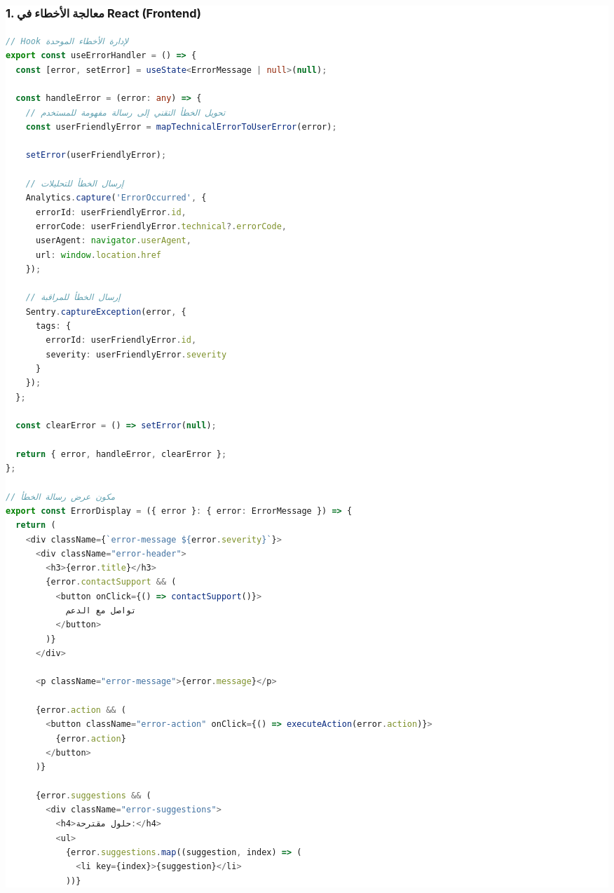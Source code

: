 ### 1. معالجة الأخطاء في React (Frontend)

```typescript
// Hook لإدارة الأخطاء الموحدة
export const useErrorHandler = () => {
  const [error, setError] = useState<ErrorMessage | null>(null);

  const handleError = (error: any) => {
    // تحويل الخطأ التقني إلى رسالة مفهومة للمستخدم
    const userFriendlyError = mapTechnicalErrorToUserError(error);

    setError(userFriendlyError);

    // إرسال الخطأ للتحليلات
    Analytics.capture('ErrorOccurred', {
      errorId: userFriendlyError.id,
      errorCode: userFriendlyError.technical?.errorCode,
      userAgent: navigator.userAgent,
      url: window.location.href
    });

    // إرسال الخطأ للمراقبة
    Sentry.captureException(error, {
      tags: {
        errorId: userFriendlyError.id,
        severity: userFriendlyError.severity
      }
    });
  };

  const clearError = () => setError(null);

  return { error, handleError, clearError };
};

// مكون عرض رسالة الخطأ
export const ErrorDisplay = ({ error }: { error: ErrorMessage }) => {
  return (
    <div className={`error-message ${error.severity}`}>
      <div className="error-header">
        <h3>{error.title}</h3>
        {error.contactSupport && (
          <button onClick={() => contactSupport()}>
            تواصل مع الدعم
          </button>
        )}
      </div>

      <p className="error-message">{error.message}</p>

      {error.action && (
        <button className="error-action" onClick={() => executeAction(error.action)}>
          {error.action}
        </button>
      )}

      {error.suggestions && (
        <div className="error-suggestions">
          <h4>حلول مقترحة:</h4>
          <ul>
            {error.suggestions.map((suggestion, index) => (
              <li key={index}>{suggestion}</li>
            ))}
```